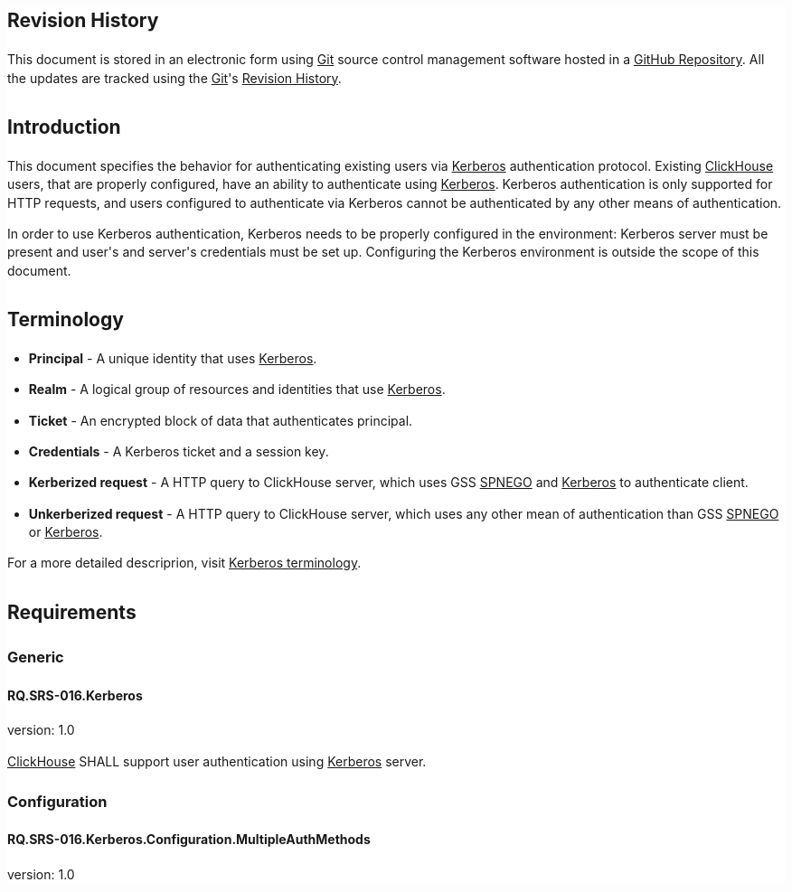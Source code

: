 ## Revision History

This document is stored in an electronic form using [Git] source control management software
hosted in a [GitHub Repository].
All the updates are tracked using the [Git]'s [Revision History].

## Introduction

This document specifies the behavior for authenticating existing users via [Kerberos] authentication protocol.
Existing [ClickHouse] users, that are properly configured, have an ability to authenticate using [Kerberos]. Kerberos authentication is only supported for HTTP requests, and users configured to authenticate via Kerberos cannot be authenticated by any other means of authentication.

In order to use Kerberos authentication, Kerberos needs to be properly configured in the environment: Kerberos server must be present and user's and server's credentials must be set up. Configuring the Kerberos environment is outside the scope of this document.

## Terminology

* **Principal** -
  A unique identity that uses [Kerberos].

* **Realm** -
  A logical group of resources and identities that use [Kerberos].

* **Ticket** -
  An encrypted block of data that authenticates principal.

* **Credentials** -
  A Kerberos ticket and a session key.

* **Kerberized request** -
  A HTTP query to ClickHouse server, which uses GSS [SPNEGO] and [Kerberos] to authenticate client.

* **Unkerberized request** -
  A HTTP query to ClickHouse server, which uses any other mean of authentication than GSS [SPNEGO] or [Kerberos].

For a more detailed descriprion, visit [Kerberos terminology].

## Requirements

### Generic

#### RQ.SRS-016.Kerberos
version: 1.0

[ClickHouse] SHALL support user authentication using [Kerberos] server.

### Configuration

#### RQ.SRS-016.Kerberos.Configuration.MultipleAuthMethods
version: 1.0


[Kerberos]: https://en.wikipedia.org/wiki/Kerberos_(protocol)
[SPNEGO]: https://en.wikipedia.org/wiki/SPNEGO
[ClickHouse]: https://clickhouse.tech
[GitHub]: https://gitlab.com
[GitHub Repository]: https://github.com/ClickHouse/ClickHouse/blob/master/tests/testflows/kerberos/requirements/requirements.md
[Revision History]: https://github.com/ClickHouse/ClickHouse/commits/master/tests/testflows/kerberos/requirements/requirements.md
[Git]: https://git-scm.com/
[Kerberos terminology]: https://web.mit.edu/kerberos/kfw-4.1/kfw-4.1/kfw-4.1-help/html/kerberos_terminology.htm